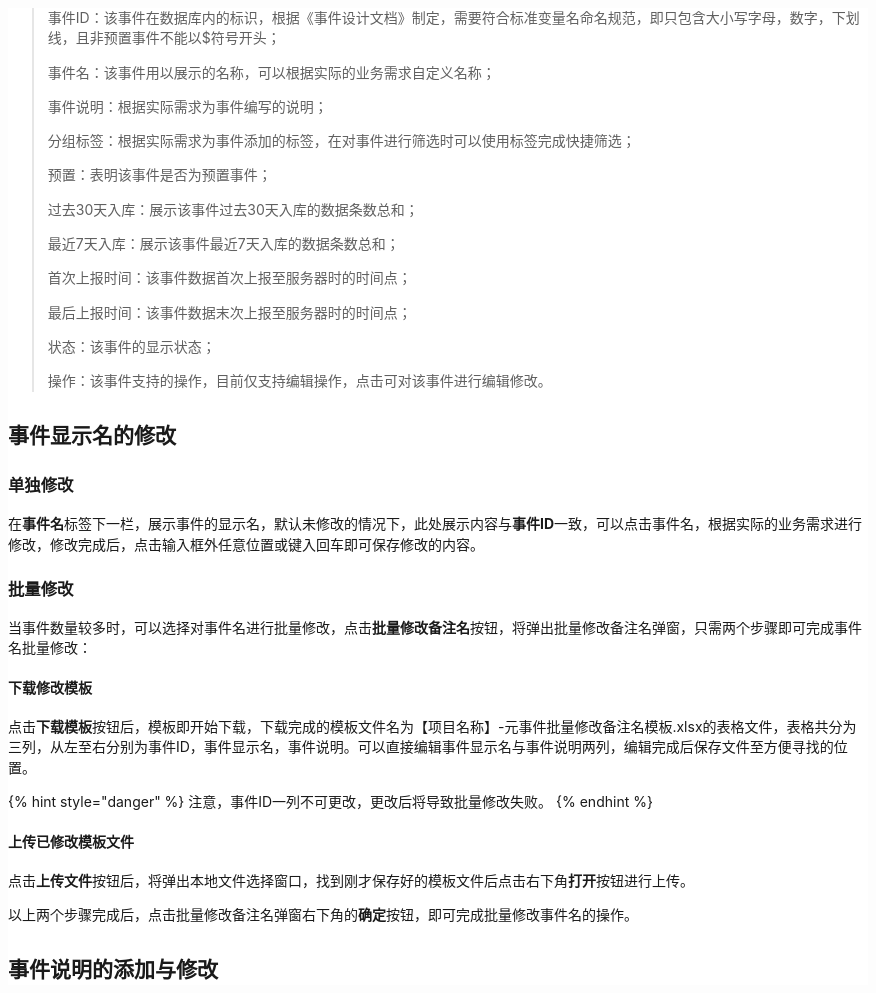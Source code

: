 > 事件ID：该事件在数据库内的标识，根据《事件设计文档》制定，需要符合标准变量名命名规范，即只包含大小写字母，数字，下划线，且非预置事件不能以$符号开头；
>
> 事件名：该事件用以展示的名称，可以根据实际的业务需求自定义名称；
>
> 事件说明：根据实际需求为事件编写的说明；
>
> 分组标签：根据实际需求为事件添加的标签，在对事件进行筛选时可以使用标签完成快捷筛选；
>
> 预置：表明该事件是否为预置事件；
>
> 过去30天入库：展示该事件过去30天入库的数据条数总和；
>
> 最近7天入库：展示该事件最近7天入库的数据条数总和；
>
> 首次上报时间：该事件数据首次上报至服务器时的时间点；
>
> 最后上报时间：该事件数据末次上报至服务器时的时间点；
>
> 状态：该事件的显示状态；
>
> 操作：该事件支持的操作，目前仅支持编辑操作，点击可对该事件进行编辑修改。

## 事件显示名的修改 <a href="shi-jian-xian-shi-ming-de-xiu-gai" id="shi-jian-xian-shi-ming-de-xiu-gai"></a>

### 单独修改 <a href="dan-du-xiu-gai" id="dan-du-xiu-gai"></a>

在**事件名**标签下一栏，展示事件的显示名，默认未修改的情况下，此处展示内容与**事件ID**一致，可以点击事件名，根据实际的业务需求进行修改，修改完成后，点击输入框外任意位置或键入回车即可保存修改的内容。

### 批量修改 <a href="pi-liang-xiu-gai" id="pi-liang-xiu-gai"></a>

当事件数量较多时，可以选择对事件名进行批量修改，点击**批量修改备注名**按钮，将弹出批量修改备注名弹窗，只需两个步骤即可完成事件名批量修改：

#### 下载修改模板 <a href="xia-zai-xiu-gai-mo-ban" id="xia-zai-xiu-gai-mo-ban"></a>

点击**下载模板**按钮后，模板即开始下载，下载完成的模板文件名为【项目名称】-元事件批量修改备注名模板.xlsx的表格文件，表格共分为三列，从左至右分别为事件ID，事件显示名，事件说明。可以直接编辑事件显示名与事件说明两列，编辑完成后保存文件至方便寻找的位置。

{% hint style="danger" %}
注意，事件ID一列不可更改，更改后将导致批量修改失败。
{% endhint %}

#### 上传已修改模板文件 <a href="shang-chuan-yi-xiu-gai-mo-ban-wen-jian" id="shang-chuan-yi-xiu-gai-mo-ban-wen-jian"></a>

点击**上传文件**按钮后，将弹出本地文件选择窗口，找到刚才保存好的模板文件后点击右下角**打开**按钮进行上传。

以上两个步骤完成后，点击批量修改备注名弹窗右下角的**确定**按钮，即可完成批量修改事件名的操作。

## 事件说明的添加与修改 <a href="shi-jian-shuo-ming-de-tian-jia-yu-xiu-gai" id="shi-jian-shuo-ming-de-tian-jia-yu-xiu-gai"></a>
